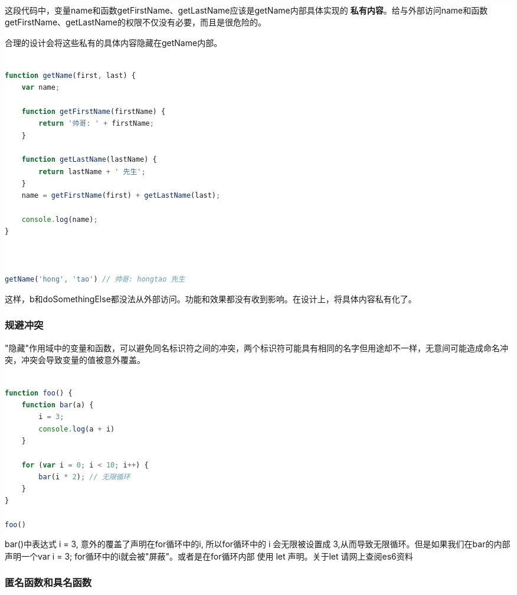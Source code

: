 这段代码中，变量name和函数getFirstName、getLastName应该是getName内部具体实现的 **私有内容**。给与外部访问name和函数getFirstName、getLastName的权限不仅没有必要，而且是很危险的。

合理的设计会将这些私有的具体内容隐藏在getName内部。

```js

function getName(first, last) {
    var name;

    function getFirstName(firstName) {
        return '帅哥: ' + firstName;
    }

    function getLastName(lastName) {
        return lastName + ' 先生';
    }
    name = getFirstName(first) + getLastName(last);

    console.log(name);
}



getName('hong', 'tao') // 帅哥: hongtao 先生
```

这样，b和doSomethingElse都没法从外部访问。功能和效果都没有收到影响。在设计上，将具体内容私有化了。

### 规避冲突

"隐藏"作用域中的变量和函数，可以避免同名标识符之间的冲突，两个标识符可能具有相同的名字但用途却不一样，无意间可能造成命名冲突，冲突会导致变量的值被意外覆盖。

```js

function foo() {
    function bar(a) {
        i = 3;
        console.log(a + i)
    }

    for (var i = 0; i < 10; i++) {
        bar(i * 2); // 无限循环
    }
}

foo()
```

bar()中表达式 i = 3, 意外的覆盖了声明在for循环中的i, 所以for循环中的 i 会无限被设置成 3,从而导致无限循环。但是如果我们在bar的内部声明一个var i = 3; for循环中的i就会被"屏蔽"。或者是在for循环内部 使用 let 声明。关于let 请网上查阅es6资料

### 匿名函数和具名函数
